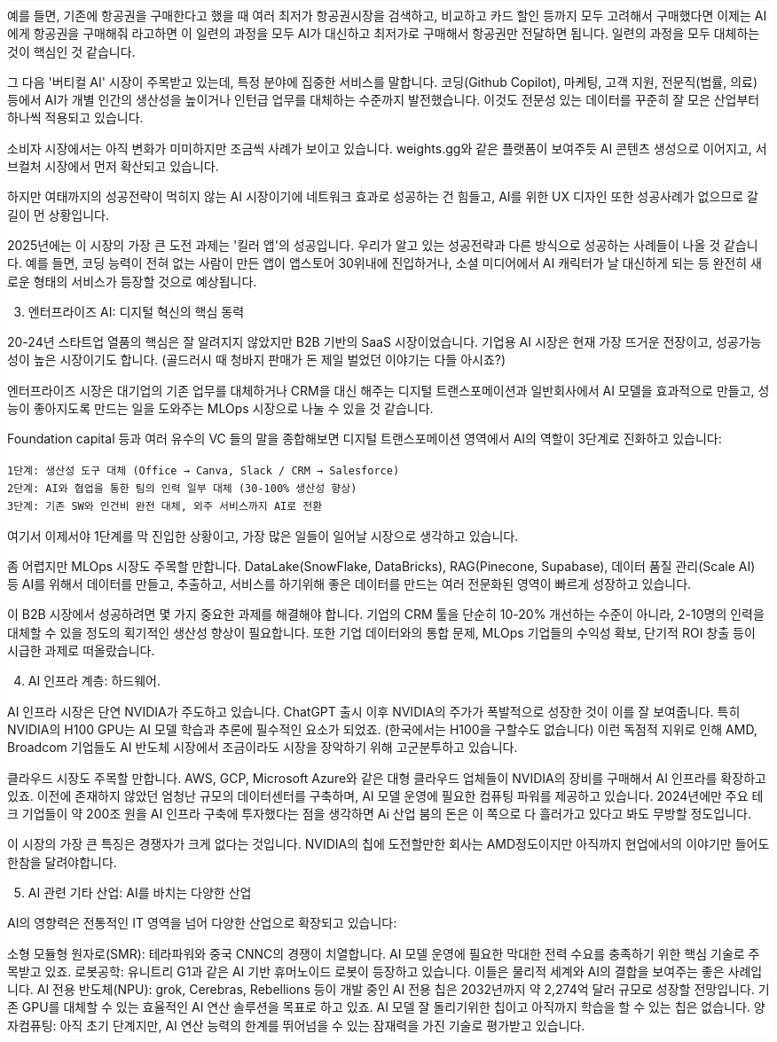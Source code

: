 예를 들면, 기존에 항공권을 구매한다고 했을 때 여러 최저가 항공권시장을 검색하고, 비교하고 카드 할인 등까지 모두 고려해서 구매했다면 이제는 AI 에게 항공권을 구매해줘 라고하면 이 일련의 과정을 모두 AI가 대신하고 최저가로 구매해서 항공권만 전달하면 됩니다. 일련의 과정을 모두 대체하는 것이 핵심인 것 같습니다. 

그 다음 '버티컬 AI' 시장이 주목받고 있는데, 특정 분야에 집중한 서비스를 말합니다. 
코딩(Github Copilot), 마케팅, 고객 지원, 전문직(법률, 의료) 등에서 AI가 개별 인간의 생산성을 높이거나 인턴급 업무를 대체하는 수준까지 발전했습니다. 이것도 전문성 있는 데이터를 꾸준히 잘 모은 산업부터 하나씩 적용되고 있습니다. 

소비자 시장에서는 아직 변화가 미미하지만 조금씩 사례가 보이고 있습니다. weights.gg와 같은 플랫폼이 보여주듯 AI 콘텐츠 생성으로 이어지고, 서브컬처 시장에서 먼저 확산되고 있습니다. 

하지만 여태까지의 성공전략이 먹히지 않는 AI 시장이기에 네트워크 효과로 성공하는 건 힘들고, AI를 위한 UX 디자인 또한 성공사례가 없으므로 갈 길이 먼 상황입니다. 

2025년에는 이 시장의 가장 큰 도전 과제는 '킬러 앱'의 성공입니다. 우리가 알고 있는 성공전략과 다른 방식으로 성공하는 사례들이 나올 것 같습니다. 예를 들면, 코딩 능력이 전혀 없는 사람이 만든 앱이 앱스토어 30위내에 진입하거나, 소셜 미디어에서 AI 캐릭터가 날 대신하게 되는 등 완전히 새로운 형태의 서비스가 등장할 것으로 예상됩니다.


3. 엔터프라이즈 AI: 디지털 혁신의 핵심 동력

20-24년 스타트업 열품의 핵심은 잘 알려지지 않았지만 B2B 기반의 SaaS 시장이었습니다. 기업용 AI 시장은 현재 가장 뜨거운 전장이고, 성공가능성이 높은 시장이기도 합니다. (골드러시 때 청바지 판매가 돈 제일 벌었던 이야기는 다들 아시죠?)

엔터프라이즈 시장은 대기업의 기존 업무를 대체하거나 CRM을 대신 해주는 디지털 트랜스포메이션과 일반회사에서 AI 모델을 효과적으로 만들고, 성능이 좋아지도록 만드는 일을 도와주는 MLOps 시장으로 나눌 수 있을 것 같습니다. 

Foundation capital 등과 여러 유수의 VC 들의 말을 종합해보면  디지털 트랜스포메이션 영역에서 AI의 역할이 3단계로 진화하고 있습니다:

    1단계: 생산성 도구 대체 (Office → Canva, Slack / CRM → Salesforce)
    2단계: AI와 협업을 통한 팀의 인력 일부 대체 (30-100% 생산성 향상)
    3단계: 기존 SW와 인건비 완전 대체, 외주 서비스까지 AI로 전환

여기서 이제서야 1단계를 막 진입한 상황이고, 가장 많은 일들이 일어날 시장으로 생각하고 있습니다. 

좀 어렵지만 MLOps 시장도 주목할 만합니다. DataLake(SnowFlake, DataBricks), RAG(Pinecone, Supabase), 데이터 품질 관리(Scale AI) 등 AI를 위해서 데이터를 만들고, 추출하고, 서비스를 하기위해 좋은 데이터를 만드는 여러 전문화된 영역이 빠르게 성장하고 있습니다.

이 B2B 시장에서 성공하려면 몇 가지 중요한 과제를 해결해야 합니다. 기업의 CRM 툴을 단순히 10-20% 개선하는 수준이 아니라, 2-10명의 인력을 대체할 수 있을 정도의 획기적인 생산성 향상이 필요합니다. 또한 기업 데이터와의 통합 문제, MLOps 기업들의 수익성 확보, 단기적 ROI 창출 등이 시급한 과제로 떠올랐습니다.


4. AI 인프라 계층: 하드웨어. 

AI 인프라 시장은 단연 NVIDIA가 주도하고 있습니다. ChatGPT 출시 이후 NVIDIA의 주가가 폭발적으로 성장한 것이 이를 잘 보여줍니다. 특히 NVIDIA의 H100 GPU는 AI 모델 학습과 추론에 필수적인 요소가 되었죠. (한국에서는 H100을 구할수도 없습니다) 이런 독점적 지위로 인해 AMD, Broadcom 기업들도 AI 반도체 시장에서 조금이라도 시장을 장악하기 위해 고군분투하고 있습니다.

클라우드 시장도 주목할 만합니다. AWS, GCP, Microsoft Azure와 같은 대형 클라우드 업체들이 NVIDIA의 장비를 구매해서 AI 인프라를 확장하고 있죠. 이전에 존재하지 않았던 엄청난 규모의 데이터센터를 구축하며, AI 모델 운영에 필요한 컴퓨팅 파워를 제공하고 있습니다.  2024년에만 주요 테크 기업들이 약 200조 원을 AI 인프라 구축에 투자했다는 점을 생각하면 Ai 산업 붐의 돈은 이 쪽으로 다 흘러가고 있다고 봐도 무방할 정도입니다. 

이 시장의 가장 큰 특징은 경쟁자가 크게 없다는 것입니다. NVIDIA의 칩에 도전할만한 회사는 AMD정도이지만 아직까지 현업에서의 이야기만 들어도 한참을 달려야합니다. 

5. AI 관련 기타 산업: AI를 바치는 다양한 산업

AI의 영향력은 전통적인 IT 영역을 넘어 다양한 산업으로 확장되고 있습니다:

소형 모듈형 원자로(SMR): 테라파워와 중국 CNNC의 경쟁이 치열합니다. AI 모델 운영에 필요한 막대한 전력 수요를 충족하기 위한 핵심 기술로 주목받고 있죠.
로봇공학: 유니트리 G1과 같은 AI 기반 휴머노이드 로봇이 등장하고 있습니다. 이들은 물리적 세계와 AI의 결합을 보여주는 좋은 사례입니다.
AI 전용 반도체(NPU): grok, Cerebras, Rebellions 등이 개발 중인 AI 전용 칩은 2032년까지 약 2,274억 달러 규모로 성장할 전망입니다. 기존 GPU를 대체할 수 있는 효율적인 AI 연산 솔루션을 목표로 하고 있죠. AI 모델 잘 돌리기위한 칩이고 아직까지 학습을 할 수 있는 칩은 없습니다. 
양자컴퓨팅: 아직 초기 단계지만, AI 연산 능력의 한계를 뛰어넘을 수 있는 잠재력을 가진 기술로 평가받고 있습니다.